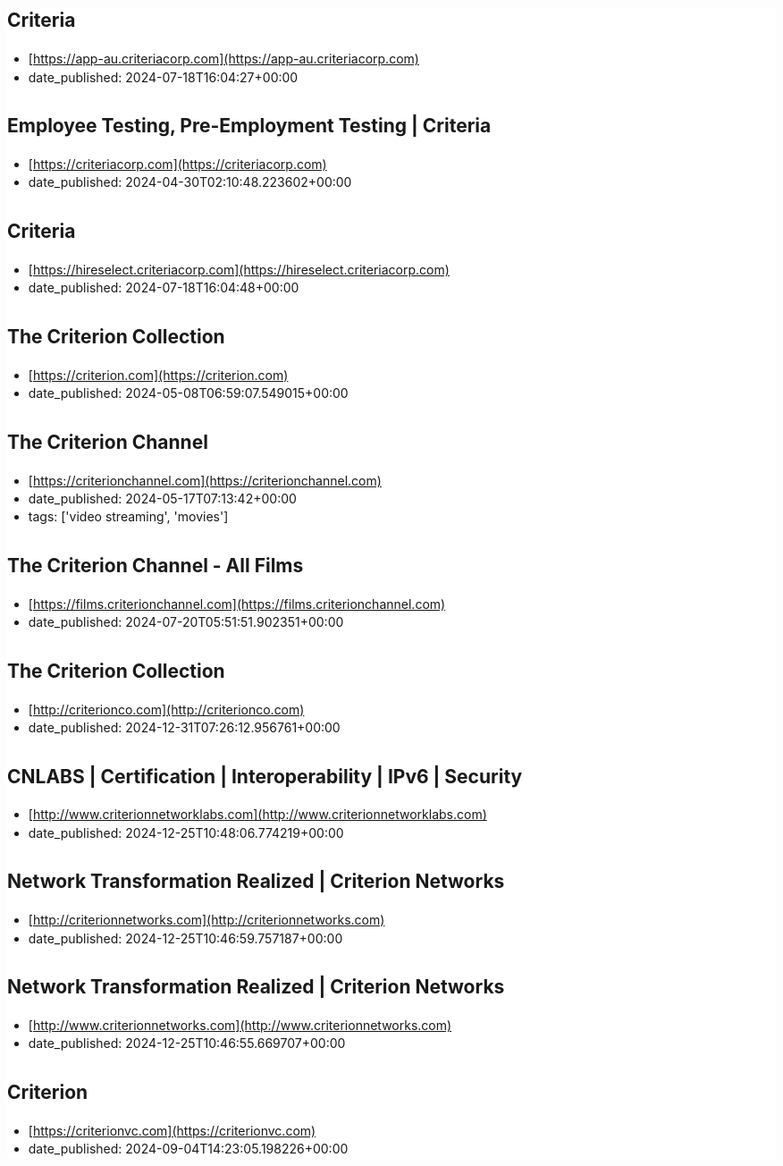  ## Criteria
 - [https://app-au.criteriacorp.com](https://app-au.criteriacorp.com)
 - date_published: 2024-07-18T16:04:27+00:00

 ## Employee Testing, Pre-Employment Testing | Criteria
 - [https://criteriacorp.com](https://criteriacorp.com)
 - date_published: 2024-04-30T02:10:48.223602+00:00

 ## Criteria
 - [https://hireselect.criteriacorp.com](https://hireselect.criteriacorp.com)
 - date_published: 2024-07-18T16:04:48+00:00

 ## The Criterion Collection
 - [https://criterion.com](https://criterion.com)
 - date_published: 2024-05-08T06:59:07.549015+00:00

 ## The Criterion Channel
 - [https://criterionchannel.com](https://criterionchannel.com)
 - date_published: 2024-05-17T07:13:42+00:00
 - tags: ['video streaming', 'movies']

 ## The Criterion Channel - All Films
 - [https://films.criterionchannel.com](https://films.criterionchannel.com)
 - date_published: 2024-07-20T05:51:51.902351+00:00

 ## The Criterion Collection
 - [http://criterionco.com](http://criterionco.com)
 - date_published: 2024-12-31T07:26:12.956761+00:00

 ## CNLABS | Certification | Interoperability | IPv6 | Security
 - [http://www.criterionnetworklabs.com](http://www.criterionnetworklabs.com)
 - date_published: 2024-12-25T10:48:06.774219+00:00

 ## Network Transformation Realized | Criterion Networks
 - [http://criterionnetworks.com](http://criterionnetworks.com)
 - date_published: 2024-12-25T10:46:59.757187+00:00

 ## Network Transformation Realized | Criterion Networks
 - [http://www.criterionnetworks.com](http://www.criterionnetworks.com)
 - date_published: 2024-12-25T10:46:55.669707+00:00

 ## Criterion
 - [https://criterionvc.com](https://criterionvc.com)
 - date_published: 2024-09-04T14:23:05.198226+00:00
